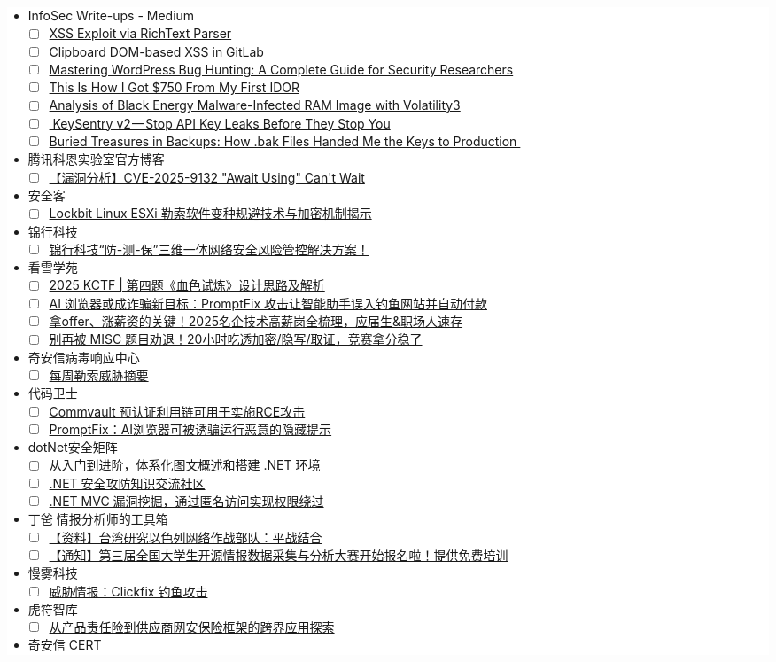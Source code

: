 - InfoSec Write-ups - Medium
  - [ ] [XSS Exploit via RichText Parser](https://infosecwriteups.com/xss-exploit-via-richtext-parser-352e1b39603b?source=rss----7b722bfd1b8d---4)
  - [ ] [Clipboard DOM-based XSS in GitLab](https://infosecwriteups.com/clipboard-dom-based-xss-in-gitlab-2b4768f108cf?source=rss----7b722bfd1b8d---4)
  - [ ] [Mastering WordPress Bug Hunting: A Complete Guide for Security Researchers](https://infosecwriteups.com/mastering-wordpress-bug-hunting-a-complete-guide-for-security-researchers-3ff7ee4413a2?source=rss----7b722bfd1b8d---4)
  - [ ] [This Is How I Got $750 From My First IDOR](https://infosecwriteups.com/this-is-how-i-got-750-from-my-first-idor-8058061c65ba?source=rss----7b722bfd1b8d---4)
  - [ ] [Analysis of Black Energy Malware-Infected RAM Image with Volatility3](https://infosecwriteups.com/analysis-of-black-energy-malware-infected-ram-image-with-volatility3-31379f8c4312?source=rss----7b722bfd1b8d---4)
  - [ ] [️ KeySentry v2 — Stop API Key Leaks Before They Stop You](https://infosecwriteups.com/%EF%B8%8F-keysentry-v2-stop-api-key-leaks-before-they-stop-you-9be0dc734932?source=rss----7b722bfd1b8d---4)
  - [ ] [Buried Treasures in Backups: How .bak Files Handed Me the Keys to Production ️](https://infosecwriteups.com/buried-treasures-in-backups-how-bak-files-handed-me-the-keys-to-production-%EF%B8%8F-4bf325a51f31?source=rss----7b722bfd1b8d---4)
- 腾讯科恩实验室官方博客
  - [ ] [【漏洞分析】CVE-2025-9132 "Await Using" Can't Wait](https://keenlab.tencent.com/zh/2025/08/22/2025-CVE-2025-9132/)
- 安全客
  - [ ] [Lockbit Linux ESXi 勒索软件变种规避技术与加密机制揭示](https://mp.weixin.qq.com/s?__biz=MzA5ODA0NDE2MA==&mid=2649788965&idx=1&sn=6ec1ac8297c8a5abe52405849fbb3244)
- 锦行科技
  - [ ] [锦行科技“防-测-保”三维一体网络安全风险管控解决方案！](https://mp.weixin.qq.com/s?__biz=MzIxNTQxMjQyNg==&mid=2247494298&idx=1&sn=c5122805942cbb5bb23fc5624dd768b6)
- 看雪学苑
  - [ ] [2025 KCTF | 第四题《血色试炼》设计思路及解析](https://mp.weixin.qq.com/s?__biz=MjM5NTc2MDYxMw==&mid=2458598803&idx=1&sn=9d3ffcf5ed19428e8cbb532396395e1c)
  - [ ] [AI 浏览器或成诈骗新目标：PromptFix 攻击让智能助手误入钓鱼网站并自动付款](https://mp.weixin.qq.com/s?__biz=MjM5NTc2MDYxMw==&mid=2458598803&idx=2&sn=304a8e6c58050325d208c5bb9b90a890)
  - [ ] [拿offer、涨薪资的关键！2025名企技术高薪岗全梳理，应届生&职场人速存](https://mp.weixin.qq.com/s?__biz=MjM5NTc2MDYxMw==&mid=2458598803&idx=3&sn=adde2afdc190ba5be5f43d4374ae3637)
  - [ ] [别再被 MISC 题目劝退！20小时吃透加密/隐写/取证，竞赛拿分稳了](https://mp.weixin.qq.com/s?__biz=MjM5NTc2MDYxMw==&mid=2458598803&idx=4&sn=556fd8ded11821d5b79fc4cea7526dad)
- 奇安信病毒响应中心
  - [ ] [每周勒索威胁摘要](https://mp.weixin.qq.com/s?__biz=MzI5Mzg5MDM3NQ==&mid=2247498531&idx=1&sn=d110b1879b1b64148ce2191c15dc9aca)
- 代码卫士
  - [ ] [Commvault 预认证利用链可用于实施RCE攻击](https://mp.weixin.qq.com/s?__biz=MzI2NTg4OTc5Nw==&mid=2247523861&idx=1&sn=d7b88fdc84ab443ced7ac3c7ee6786b6)
  - [ ] [PromptFix：AI浏览器可被诱骗运行恶意的隐藏提示](https://mp.weixin.qq.com/s?__biz=MzI2NTg4OTc5Nw==&mid=2247523861&idx=2&sn=39919febad2436b9bd79e12bc4418990)
- dotNet安全矩阵
  - [ ] [从入门到进阶，体系化图文概述和搭建 .NET 环境](https://mp.weixin.qq.com/s?__biz=MzUyOTc3NTQ5MA==&mid=2247500352&idx=1&sn=62e9f0b5fdad0af91f67e729d47d7a22)
  - [ ] [.NET 安全攻防知识交流社区](https://mp.weixin.qq.com/s?__biz=MzUyOTc3NTQ5MA==&mid=2247500352&idx=2&sn=138afbc40071725e89e6734d32e73d31)
  - [ ] [.NET MVC 漏洞挖掘，通过匿名访问实现权限绕过](https://mp.weixin.qq.com/s?__biz=MzUyOTc3NTQ5MA==&mid=2247500352&idx=3&sn=c4539cf2099c369f41644cb638b5d953)
- 丁爸 情报分析师的工具箱
  - [ ] [【资料】台湾研究以色列网络作战部队：平战结合](https://mp.weixin.qq.com/s?__biz=MzI2MTE0NTE3Mw==&mid=2651151686&idx=1&sn=616f974c00107f565dd4d2d4c6a8cb3c)
  - [ ] [【通知】第三届全国大学生开源情报数据采集与分析大赛开始报名啦！提供免费培训](https://mp.weixin.qq.com/s?__biz=MzI2MTE0NTE3Mw==&mid=2651151686&idx=2&sn=667d49517ef234735317103f04e38946)
- 慢雾科技
  - [ ] [威胁情报：Clickfix 钓鱼攻击](https://mp.weixin.qq.com/s?__biz=MzU4ODQ3NTM2OA==&mid=2247502965&idx=1&sn=5189e40ba499deb9bd01652cde37345a)
- 虎符智库
  - [ ] [从产品责任险到供应商网安保险框架的跨界应用探索](https://mp.weixin.qq.com/s?__biz=MzIwNjYwMTMyNQ==&mid=2247493454&idx=1&sn=c8f705ef057123d5aa1b000d5c63ae28)
- 奇安信 CERT